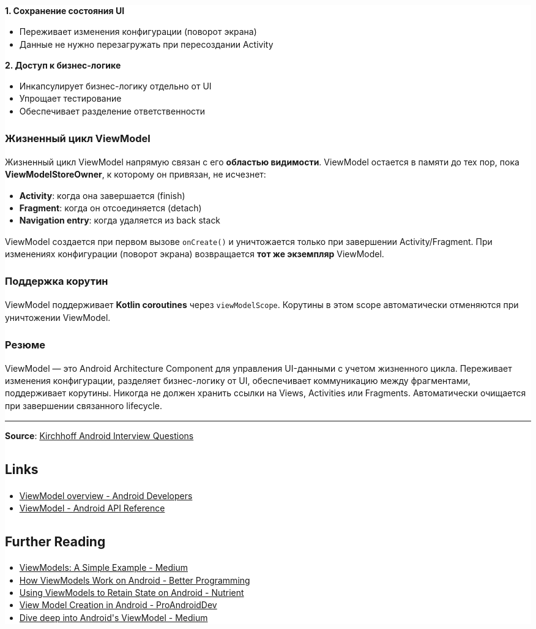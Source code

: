 **1. Сохранение состояния UI**
- Переживает изменения конфигурации (поворот экрана)
- Данные не нужно перезагружать при пересоздании Activity

**2. Доступ к бизнес-логике**
- Инкапсулирует бизнес-логику отдельно от UI
- Упрощает тестирование
- Обеспечивает разделение ответственности

### Жизненный цикл ViewModel

Жизненный цикл ViewModel напрямую связан с его **областью видимости**. ViewModel остается в памяти до тех пор, пока **ViewModelStoreOwner**, к которому он привязан, не исчезнет:

- **Activity**: когда она завершается (finish)
- **Fragment**: когда он отсоединяется (detach)
- **Navigation entry**: когда удаляется из back stack

ViewModel создается при первом вызове `onCreate()` и уничтожается только при завершении Activity/Fragment. При изменениях конфигурации (поворот экрана) возвращается **тот же экземпляр** ViewModel.

### Поддержка корутин

ViewModel поддерживает **Kotlin coroutines** через `viewModelScope`. Корутины в этом scope автоматически отменяются при уничтожении ViewModel.

### Резюме

ViewModel — это Android Architecture Component для управления UI-данными с учетом жизненного цикла. Переживает изменения конфигурации, разделяет бизнес-логику от UI, обеспечивает коммуникацию между фрагментами, поддерживает корутины. Никогда не должен хранить ссылки на Views, Activities или Fragments. Автоматически очищается при завершении связанного lifecycle.

---

**Source**: [Kirchhoff Android Interview Questions](https://github.com/Kirchhoff-/Android-Interview-Questions)

## Links

- [ViewModel overview - Android Developers](https://developer.android.com/topic/libraries/architecture/viewmodel)
- [ViewModel - Android API Reference](https://developer.android.com/reference/androidx/lifecycle/ViewModel)

## Further Reading

- [ViewModels: A Simple Example - Medium](https://medium.com/androiddevelopers/viewmodels-a-simple-example-ed5ac416317e)
- [How ViewModels Work on Android - Better Programming](https://betterprogramming.pub/everything-to-understand-about-viewmodel-400e8e637a58)
- [Using ViewModels to Retain State on Android - Nutrient](https://www.nutrient.io/blog/using-viewmodels-to-retain-state-on-android/)
- [View Model Creation in Android - ProAndroidDev](https://proandroiddev.com/view-model-creation-in-android-android-architecture-components-kotlin-ce9f6b93a46b)
- [Dive deep into Android's ViewModel - Medium](https://medium.com/android-news/dive-deep-into-androids-viewmodel-android-architecture-components-e0a7ded26f70)
